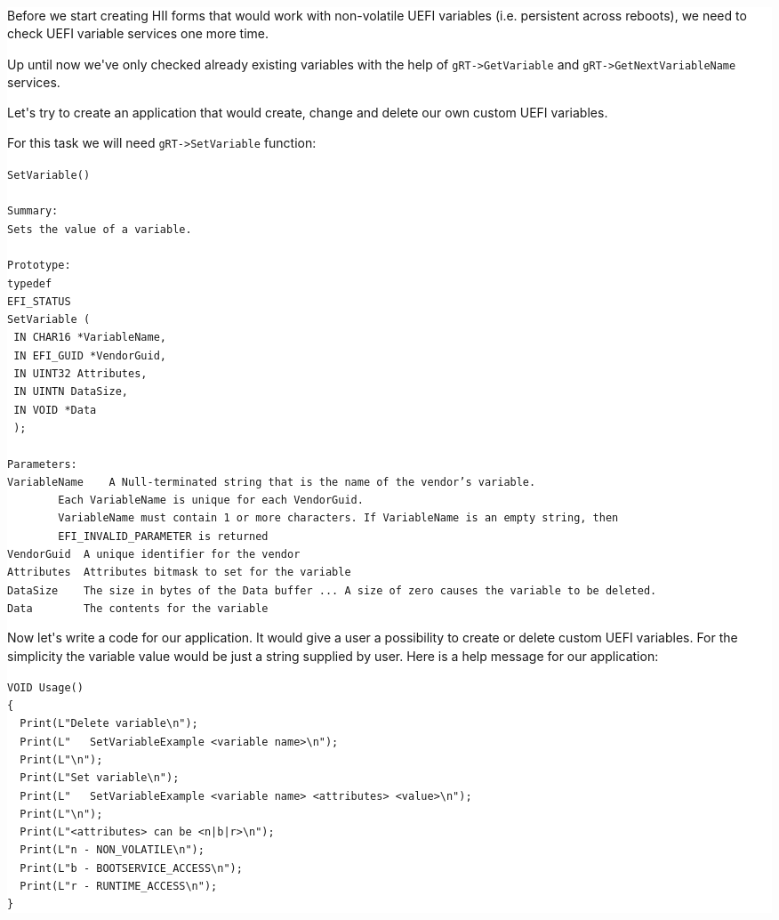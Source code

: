 Before we start creating HII forms that would work with non-volatile UEFI variables (i.e. persistent across reboots), we need to check UEFI variable services one more time.

Up until now we've only checked already existing variables with the help of `gRT->GetVariable` and `gRT->GetNextVariableName` services.

Let's try to create an application that would create, change and delete our own custom UEFI variables.

For this task we will need `gRT->SetVariable` function:
```
SetVariable()

Summary:
Sets the value of a variable.

Prototype:
typedef
EFI_STATUS
SetVariable (
 IN CHAR16 *VariableName,
 IN EFI_GUID *VendorGuid,
 IN UINT32 Attributes,
 IN UINTN DataSize,
 IN VOID *Data
 );

Parameters:
VariableName 	A Null-terminated string that is the name of the vendor’s variable.
		Each VariableName is unique for each VendorGuid.
		VariableName must contain 1 or more characters. If VariableName is an empty string, then
		EFI_INVALID_PARAMETER is returned
VendorGuid 	A unique identifier for the vendor
Attributes 	Attributes bitmask to set for the variable
DataSize 	The size in bytes of the Data buffer ... A size of zero causes the variable to be deleted.
Data 		The contents for the variable
```

Now let's write a code for our application. It would give a user a possibility to create or delete custom UEFI variables. For the simplicity the variable value would be just a string supplied by user. Here is a help message for our application:

```
VOID Usage()
{
  Print(L"Delete variable\n");
  Print(L"   SetVariableExample <variable name>\n");
  Print(L"\n");
  Print(L"Set variable\n");
  Print(L"   SetVariableExample <variable name> <attributes> <value>\n");
  Print(L"\n");
  Print(L"<attributes> can be <n|b|r>\n");
  Print(L"n - NON_VOLATILE\n");
  Print(L"b - BOOTSERVICE_ACCESS\n");
  Print(L"r - RUNTIME_ACCESS\n");
}
```
